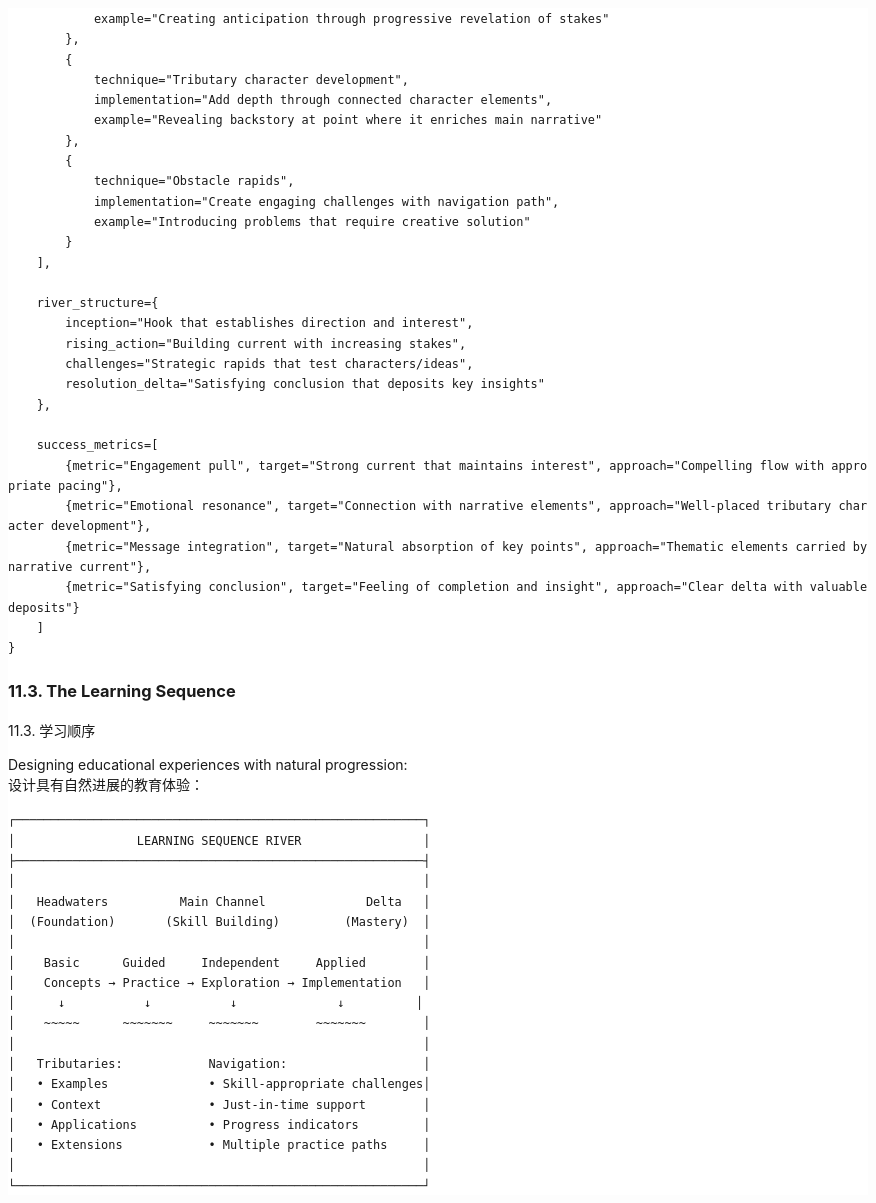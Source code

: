 ```
            example="Creating anticipation through progressive revelation of stakes"
        },
        {
            technique="Tributary character development",
            implementation="Add depth through connected character elements",
            example="Revealing backstory at point where it enriches main narrative"
        },
        {
            technique="Obstacle rapids",
            implementation="Create engaging challenges with navigation path",
            example="Introducing problems that require creative solution"
        }
    ],
    
    river_structure={
        inception="Hook that establishes direction and interest",
        rising_action="Building current with increasing stakes",
        challenges="Strategic rapids that test characters/ideas",
        resolution_delta="Satisfying conclusion that deposits key insights"
    },
    
    success_metrics=[
        {metric="Engagement pull", target="Strong current that maintains interest", approach="Compelling flow with appropriate pacing"},
        {metric="Emotional resonance", target="Connection with narrative elements", approach="Well-placed tributary character development"},
        {metric="Message integration", target="Natural absorption of key points", approach="Thematic elements carried by narrative current"},
        {metric="Satisfying conclusion", target="Feeling of completion and insight", approach="Clear delta with valuable deposits"}
    ]
}
```

### 11.3. The Learning Sequence  
11.3. 学习顺序

[](https://github.com/KashiwaByte/Context-Engineering-Chinese-Bilingual/blob/main/Chinese-Bilingual/NOCODE/10_mental_models/03_river_model.md#113-the-learning-sequence)

Designing educational experiences with natural progression:  
设计具有自然进展的教育体验：

```
┌─────────────────────────────────────────────────────────┐
│                 LEARNING SEQUENCE RIVER                 │
├─────────────────────────────────────────────────────────┤
│                                                         │
│   Headwaters          Main Channel              Delta   │
│  (Foundation)       (Skill Building)         (Mastery)  │
│                                                         │
│    Basic      Guided     Independent     Applied        │
│    Concepts → Practice → Exploration → Implementation   │
│      ↓           ↓           ↓              ↓          │
│    ~~~~~      ~~~~~~~     ~~~~~~~        ~~~~~~~        │
│                                                         │
│   Tributaries:            Navigation:                   │
│   • Examples              • Skill-appropriate challenges│
│   • Context               • Just-in-time support        │
│   • Applications          • Progress indicators         │
│   • Extensions            • Multiple practice paths     │
│                                                         │
└─────────────────────────────────────────────────────────┘
```
